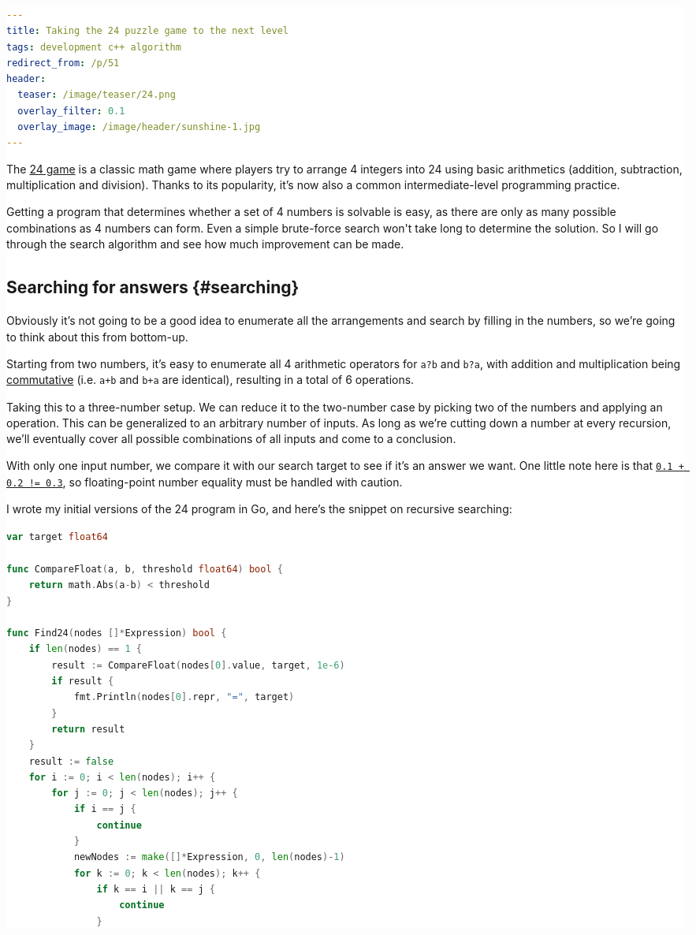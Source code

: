 ```yaml
---
title: Taking the 24 puzzle game to the next level
tags: development c++ algorithm
redirect_from: /p/51
header:
  teaser: /image/teaser/24.png
  overlay_filter: 0.1
  overlay_image: /image/header/sunshine-1.jpg
---
```


The [24 game][wp] is a classic math game where players try to arrange 4 integers into 24 using basic arithmetics (addition, subtraction, multiplication and division). Thanks to its popularity, it’s now also a common intermediate-level programming practice.

Getting a program that determines whether a set of 4 numbers is solvable is easy, as there are only as many possible combinations as 4 numbers can form. Even a simple brute-force search won't take long to determine the solution. So I will go through the search algorithm and see how much improvement can be made.

## Searching for answers {#searching}

Obviously it’s not going to be a good idea to enumerate all the arrangements and search by filling in the numbers, so we’re going to think about this from bottom-up.

Starting from two numbers, it’s easy to enumerate all 4 arithmetic operators for `a?b` and `b?a`, with addition and multiplication being [commutative](https://en.wikipedia.org/wiki/Commutative_property) (i.e. `a+b` and `b+a` are identical), resulting in a total of 6 operations.

Taking this to a three-number setup. We can reduce it to the two-number case by picking two of the numbers and applying an operation. This can be generalized to an arbitrary number of inputs. As long as we’re cutting down a number at every recursion, we’ll eventually cover all possible combinations of all inputs and come to a conclusion.

With only one input number, we compare it with our search target to see if it’s an answer we want. One little note here is that [`0.1 + 0.2 != 0.3`](https://stackoverflow.com/q/588004/5958455), so floating-point number equality must be handled with caution.

I wrote my initial versions of the 24 program in Go, and here’s the snippet on recursive searching:

```go
var target float64

func CompareFloat(a, b, threshold float64) bool {
    return math.Abs(a-b) < threshold
}

func Find24(nodes []*Expression) bool {
    if len(nodes) == 1 {
        result := CompareFloat(nodes[0].value, target, 1e-6)
        if result {
            fmt.Println(nodes[0].repr, "=", target)
        }
        return result
    }
    result := false
    for i := 0; i < len(nodes); i++ {
        for j := 0; j < len(nodes); j++ {
            if i == j {
                continue
            }
            newNodes := make([]*Expression, 0, len(nodes)-1)
            for k := 0; k < len(nodes); k++ {
                if k == i || k == j {
                    continue
                }
```

  [wp]: https://en.wikipedia.org/wiki/24_(puzzle)
  [4nums]: https://www.4nums.com/theory/
  [4nums-list]: https://www.4nums.com/solutions/allsolvables/
  [gist-cpp]: https://gist.github.com/iBug/ea958ca7f1270128d58b5176858d71cb